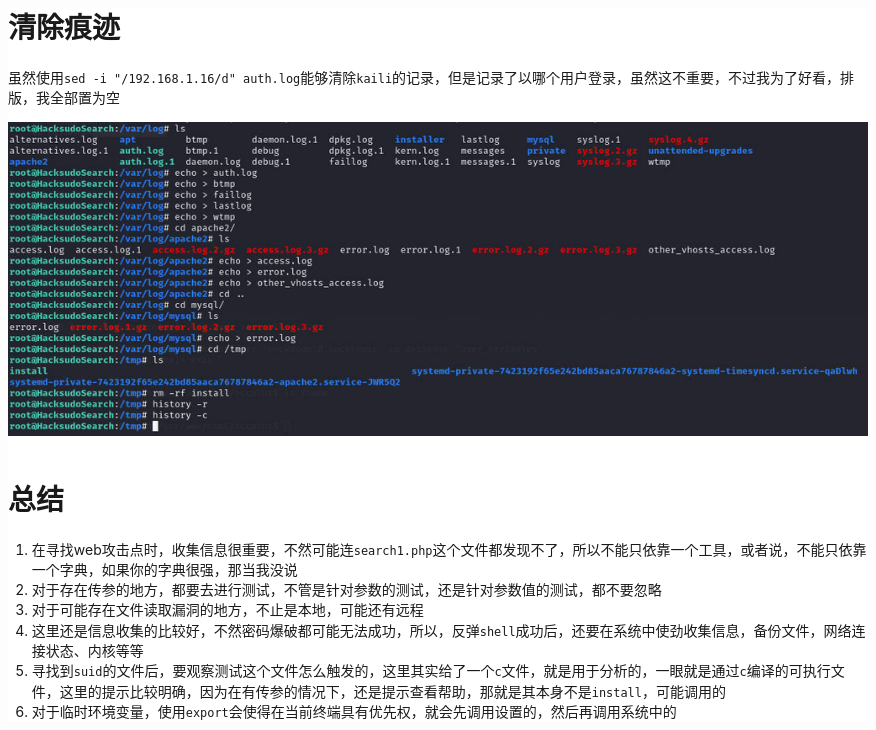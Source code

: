 # 清除痕迹

虽然使用`sed -i "/192.168.1.16/d" auth.log`能够清除`kaili`的记录，但是记录了以哪个用户登录，虽然这不重要，不过我为了好看，排版，我全部置为空

![](./pic-search/36.jpg)

# 总结

1. 在寻找web攻击点时，收集信息很重要，不然可能连`search1.php`这个文件都发现不了，所以不能只依靠一个工具，或者说，不能只依靠一个字典，如果你的字典很强，那当我没说
2. 对于存在传参的地方，都要去进行测试，不管是针对参数的测试，还是针对参数值的测试，都不要忽略
3. 对于可能存在文件读取漏洞的地方，不止是本地，可能还有远程
4. 这里还是信息收集的比较好，不然密码爆破都可能无法成功，所以，反弹`shell`成功后，还要在系统中使劲收集信息，备份文件，网络连接状态、内核等等
5. 寻找到`suid`的文件后，要观察测试这个文件怎么触发的，这里其实给了一个`c`文件，就是用于分析的，一眼就是通过`c`编译的可执行文件，这里的提示比较明确，因为在有传参的情况下，还是提示查看帮助，那就是其本身不是`install`，可能调用的
6. 对于临时环境变量，使用`export`会使得在当前终端具有优先权，就会先调用设置的，然后再调用系统中的













